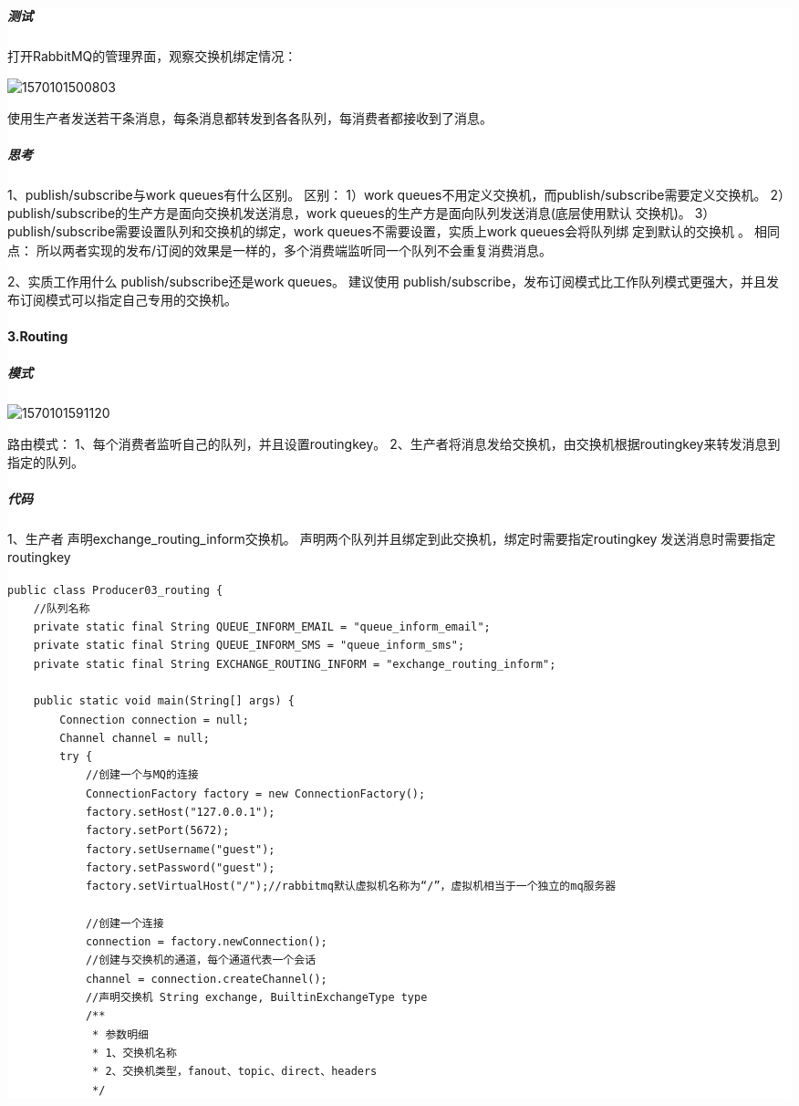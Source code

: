 ##### 测试

打开RabbitMQ的管理界面，观察交换机绑定情况：

![1570101500803](C:\Users\85896\AppData\Roaming\Typora\typora-user-images\1570101500803.png)

使用生产者发送若干条消息，每条消息都转发到各各队列，每消费者都接收到了消息。

##### 思考

1、publish/subscribe与work queues有什么区别。
区别：
1）work queues不用定义交换机，而publish/subscribe需要定义交换机。 
2）publish/subscribe的生产方是面向交换机发送消息，work queues的生产方是面向队列发送消息(底层使用默认 交换机)。
3）publish/subscribe需要设置队列和交换机的绑定，work queues不需要设置，实质上work queues会将队列绑 定到默认的交换机 。
相同点： 
所以两者实现的发布/订阅的效果是一样的，多个消费端监听同一个队列不会重复消费消息。

2、实质工作用什么 publish/subscribe还是work queues。
建议使用 publish/subscribe，发布订阅模式比工作队列模式更强大，并且发布订阅模式可以指定自己专用的交换机。

#### 3.Routing

##### 模式

![1570101591120](C:\Users\85896\AppData\Roaming\Typora\typora-user-images\1570101591120.png)

路由模式：
1、每个消费者监听自己的队列，并且设置routingkey。 
2、生产者将消息发给交换机，由交换机根据routingkey来转发消息到指定的队列。

##### 代码

1、生产者
声明exchange_routing_inform交换机。 
声明两个队列并且绑定到此交换机，绑定时需要指定routingkey 
发送消息时需要指定routingkey

```
public class Producer03_routing {
    //队列名称
    private static final String QUEUE_INFORM_EMAIL = "queue_inform_email";
    private static final String QUEUE_INFORM_SMS = "queue_inform_sms";
    private static final String EXCHANGE_ROUTING_INFORM = "exchange_routing_inform";

    public static void main(String[] args) {
        Connection connection = null;
        Channel channel = null;
        try {
            //创建一个与MQ的连接
            ConnectionFactory factory = new ConnectionFactory();
            factory.setHost("127.0.0.1");
            factory.setPort(5672);
            factory.setUsername("guest");
            factory.setPassword("guest");
            factory.setVirtualHost("/");//rabbitmq默认虚拟机名称为“/”，虚拟机相当于一个独立的mq服务器

            //创建一个连接
            connection = factory.newConnection();
            //创建与交换机的通道，每个通道代表一个会话
            channel = connection.createChannel();
            //声明交换机 String exchange, BuiltinExchangeType type
            /**
             * 参数明细
             * 1、交换机名称
             * 2、交换机类型，fanout、topic、direct、headers
             */
```